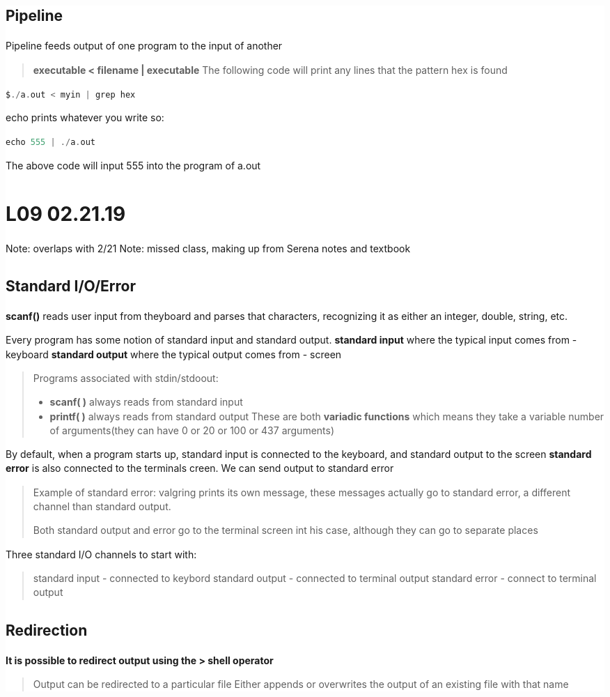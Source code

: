 ## Pipeline

Pipeline feeds output of one program to the input of another 
> **executable < filename | executable** 
The following code will print any lines that the pattern hex is found 
```c
$./a.out < myin | grep hex 
```
echo prints whatever you write so:
```c
echo 555 | ./a.out
```
The above code will input 555 into the program of a.out 

# L09 02.21.19

Note: overlaps with 2/21
Note: missed class, making up from Serena notes and textbook

## Standard I/O/Error

**scanf()** reads user input from theyboard and parses that characters, recognizing it as either an integer, double, string, etc.

Every program has some notion of standard input and standard output.
**standard input** where the typical input comes from  - keyboard
**standard output** where the typical output comes from - screen

>Programs associated with stdin/stdoout:
> - **scanf( )** always reads from standard input
> - **printf( )** always reads from standard output
> These are both **variadic functions** which means they take a variable number of arguments(they can have 0 or 20 or 100 or 437 arguments)

By default, when a program starts up, standard input is connected to the keyboard, and standard output to the screen 
**standard error** is also connected to the terminals creen. We can send output to standard error

>Example of standard error: valgring prints its own message, these messages actually go to standard error, a different channel than standard output. 
>
> Both standard output and error go to the terminal screen int his case, although they can go to separate places 
> 
Three standard I/O channels to start with:
> standard input - connected to keybord
> standard output - connected to terminal output
> standard error - connect to terminal output 

## Redirection

**It is possible to redirect output using the > shell operator**
> Output can be redirected to a particular file
> Either appends or overwrites the output of an existing file with that name

